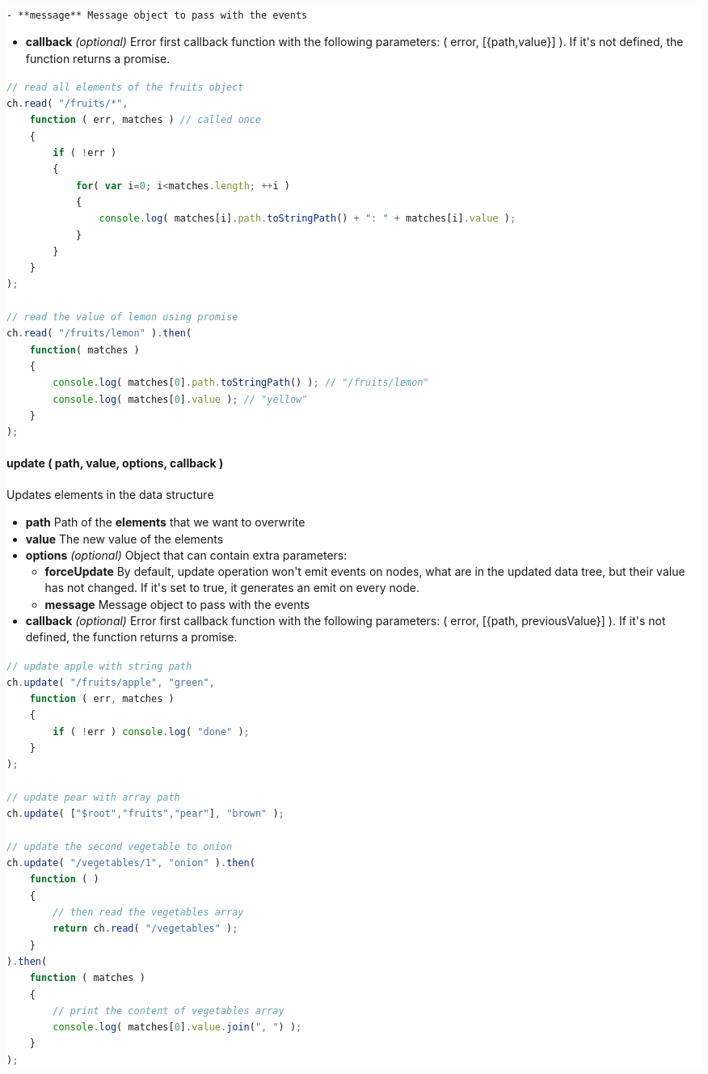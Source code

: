     - **message** Message object to pass with the events
- **callback** *(optional)* Error first callback function with the following parameters: ( error, [{path,value}] ). If it's not defined, the function returns a promise.
```javascript
// read all elements of the fruits object
ch.read( "/fruits/*",
    function ( err, matches ) // called once
    {
        if ( !err )
        {
            for( var i=0; i<matches.length; ++i )
            {
                console.log( matches[i].path.toStringPath() + ": " + matches[i].value );
            }
        }
    }
);

// read the value of lemon using promise
ch.read( "/fruits/lemon" ).then(
    function( matches )
    {
        console.log( matches[0].path.toStringPath() ); // "/fruits/lemon"
        console.log( matches[0].value ); // "yellow"
    }
);
```
#### update ( path, value, options, callback )
Updates elements in the data structure
- **path** Path of the **elements** that we want to overwrite
- **value** The new value of the elements
- **options** *(optional)* Object that can contain extra parameters:
    - **forceUpdate** By default, update operation won't emit events on nodes, what are in the updated data tree, but their value has not changed. If it's set to true, it generates an emit on every node.
    - **message** Message object to pass with the events
- **callback** *(optional)* Error first callback function with the following parameters: ( error, [{path, previousValue}] ). If it's not defined, the function returns a promise. 
```javascript    
// update apple with string path
ch.update( "/fruits/apple", "green",
    function ( err, matches )
    {
        if ( !err ) console.log( "done" );
    }
);

// update pear with array path
ch.update( ["$root","fruits","pear"], "brown" );

// update the second vegetable to onion
ch.update( "/vegetables/1", "onion" ).then(
    function ( )
    {
        // then read the vegetables array
        return ch.read( "/vegetables" );
    }
).then(
    function ( matches )
    {
        // print the content of vegetables array
        console.log( matches[0].value.join(", ") );
    }
);
```